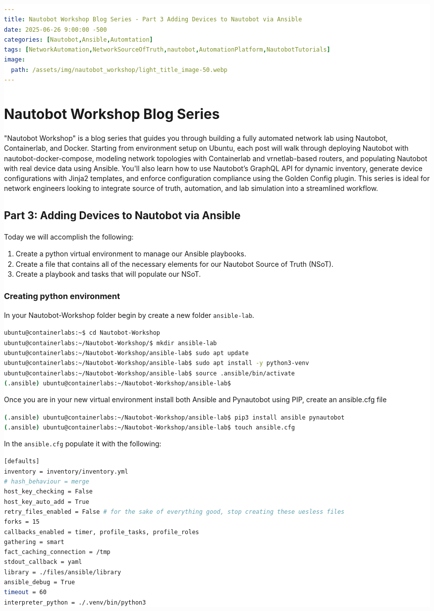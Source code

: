 ```yaml
---
title: Nautobot Workshop Blog Series - Part 3 Adding Devices to Nautobot via Ansible
date: 2025-06-26 9:00:00 -500
categories: [Nautobot,Ansible,Automtation]
tags: [NetworkAutomation,NetworkSourceOfTruth,nautobot,AutomationPlatform,NautobotTutorials]
image:
  path: /assets/img/nautobot_workshop/light_title_image-50.webp
---
```


# Nautobot Workshop Blog Series
"Nautobot Workshop" is a blog series that guides you through building a fully automated network lab using Nautobot, Containerlab, and Docker. Starting from environment setup on Ubuntu, each post will walk through deploying Nautobot with nautobot-docker-compose, modeling network topologies with Containerlab and vrnetlab-based routers, and populating Nautobot with real device data using Ansible. You'll also learn how to use Nautobot’s GraphQL API for dynamic inventory, generate device configurations with Jinja2 templates, and enforce configuration compliance using the Golden Config plugin. This series is ideal for network engineers looking to integrate source of truth, automation, and lab simulation into a streamlined workflow.

## Part 3: Adding Devices to Nautobot via Ansible
Today we will accomplish the following:
1. Create a python virtual environment to manage our Ansible playbooks. 
2. Create a file that contains all of the necessary elements for our Nautobot Source of Truth (NSoT).
3. Create a playbook and tasks that will populate our NSoT.

### Creating python environment
In your Nautobot-Workshop folder begin by create a new folder ```ansible-lab```.
```bash
ubuntu@containerlabs:~$ cd Nautobot-Workshop
ubuntu@containerlabs:~/Nautobot-Workshop/$ mkdir ansible-lab
ubuntu@containerlabs:~/Nautobot-Workshop/ansible-lab$ sudo apt update
ubuntu@containerlabs:~/Nautobot-Workshop/ansible-lab$ sudo apt install -y python3-venv
ubuntu@containerlabs:~/Nautobot-Workshop/ansible-lab$ source .ansible/bin/activate
(.ansible) ubuntu@containerlabs:~/Nautobot-Workshop/ansible-lab$ 
```

Once you are in your new virtual environment install both Ansible and Pynautobot using PIP, create an ansible.cfg file
```bash
(.ansible) ubuntu@containerlabs:~/Nautobot-Workshop/ansible-lab$ pip3 install ansible pynautobot
(.ansible) ubuntu@containerlabs:~/Nautobot-Workshop/ansible-lab$ touch ansible.cfg
```

In the ```ansible.cfg``` populate it with the following:
```bash
[defaults]
inventory = inventory/inventory.yml
# hash_behaviour = merge
host_key_checking = False
host_key_auto_add = True
retry_files_enabled = False # for the sake of everything good, stop creating these uesless files
forks = 15
callbacks_enabled = timer, profile_tasks, profile_roles
gathering = smart
fact_caching_connection = /tmp
stdout_callback = yaml
library = ./files/ansible/library
ansible_debug = True
timeout = 60
interpreter_python = ./.venv/bin/python3
```